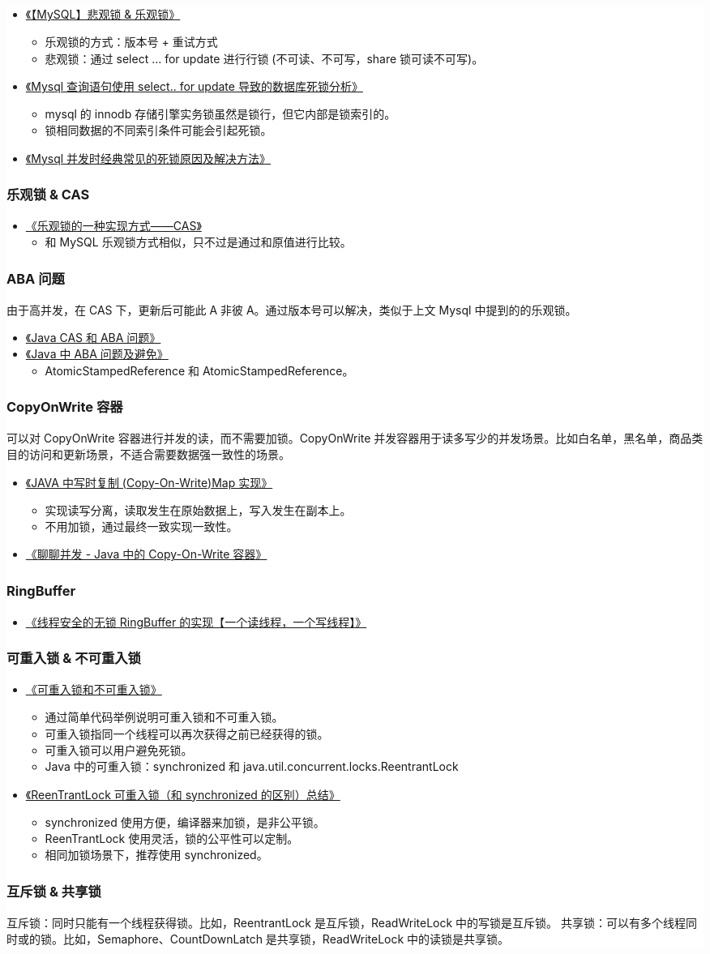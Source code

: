 *   [《【MySQL】悲观锁 & 乐观锁》](https://www.cnblogs.com/zhiqian-ali/p/6200874.html)

    *   乐观锁的方式：版本号 + 重试方式
    *   悲观锁：通过 select ... for update 进行行锁 (不可读、不可写，share 锁可读不可写)。
*   [《Mysql 查询语句使用 select.. for update 导致的数据库死锁分析》](https://www.cnblogs.com/Lawson/p/5008741.html)

    *   mysql 的 innodb 存储引擎实务锁虽然是锁行，但它内部是锁索引的。
    *   锁相同数据的不同索引条件可能会引起死锁。
*   [《Mysql 并发时经典常见的死锁原因及解决方法》](https://www.cnblogs.com/zejin2008/p/5262751.html)

### [](#乐观锁--cas)乐观锁 & CAS

*   [《乐观锁的一种实现方式——CAS》](http://www.importnew.com/20472.html)
    *   和 MySQL 乐观锁方式相似，只不过是通过和原值进行比较。

### [](#aba-问题)ABA 问题

由于高并发，在 CAS 下，更新后可能此 A 非彼 A。通过版本号可以解决，类似于上文 Mysql 中提到的的乐观锁。

*   [《Java CAS 和 ABA 问题》](https://www.cnblogs.com/549294286/p/3766717.html)
*   [《Java 中 ABA 问题及避免》](https://blog.csdn.net/li954644351/article/details/50511879)
    *   AtomicStampedReference 和 AtomicStampedReference。

### [](#copyonwrite容器)CopyOnWrite 容器

可以对 CopyOnWrite 容器进行并发的读，而不需要加锁。CopyOnWrite 并发容器用于读多写少的并发场景。比如白名单，黑名单，商品类目的访问和更新场景，不适合需要数据强一致性的场景。

*   [《JAVA 中写时复制 (Copy-On-Write)Map 实现》](https://www.cnblogs.com/hapjin/p/4840107.html)

    *   实现读写分离，读取发生在原始数据上，写入发生在副本上。
    *   不用加锁，通过最终一致实现一致性。
*   [《聊聊并发 - Java 中的 Copy-On-Write 容器》](https://blog.csdn.net/a494303877/article/details/53404623)

### [](#ringbuffer)RingBuffer

*   [《线程安全的无锁 RingBuffer 的实现【一个读线程，一个写线程】》](http://www.cnblogs.com/l00l/p/4115001.html)

### [](#可重入锁--不可重入锁)可重入锁 & 不可重入锁

*   [《可重入锁和不可重入锁》](https://www.cnblogs.com/dj3839/p/6580765.html)

    *   通过简单代码举例说明可重入锁和不可重入锁。
    *   可重入锁指同一个线程可以再次获得之前已经获得的锁。
    *   可重入锁可以用户避免死锁。
    *   Java 中的可重入锁：synchronized 和 java.util.concurrent.locks.ReentrantLock
*   [《ReenTrantLock 可重入锁（和 synchronized 的区别）总结》](https://www.cnblogs.com/baizhanshi/p/7211802.html)

    *   synchronized 使用方便，编译器来加锁，是非公平锁。
    *   ReenTrantLock 使用灵活，锁的公平性可以定制。
    *   相同加锁场景下，推荐使用 synchronized。

### [](#互斥锁--共享锁)互斥锁 & 共享锁

互斥锁：同时只能有一个线程获得锁。比如，ReentrantLock 是互斥锁，ReadWriteLock 中的写锁是互斥锁。 共享锁：可以有多个线程同时或的锁。比如，Semaphore、CountDownLatch 是共享锁，ReadWriteLock 中的读锁是共享锁。
